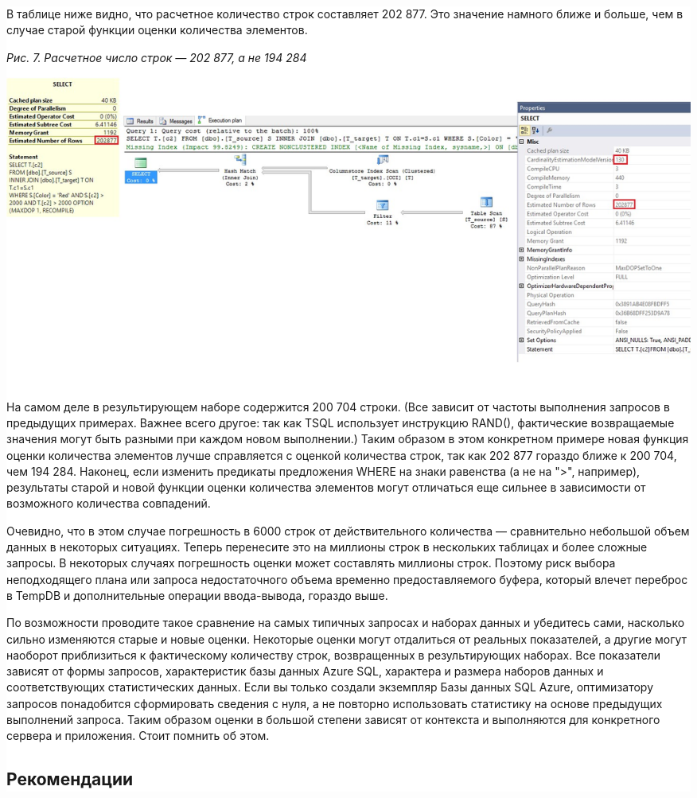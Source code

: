 
В таблице ниже видно, что расчетное количество строк составляет 202 877. Это значение намного ближе и больше, чем в случае старой функции оценки количества элементов.

*Рис. 7. Расчетное число строк — 202 877, а не 194 284*


![Рис. 7](./media/sql-database-compatibility-level-query-performance-130/figure-7.jpg)


На самом деле в результирующем наборе содержится 200 704 строки. (Все зависит от частоты выполнения запросов в предыдущих примерах. Важнее всего другое: так как TSQL использует инструкцию RAND(), фактические возвращаемые значения могут быть разными при каждом новом выполнении.) Таким образом в этом конкретном примере новая функция оценки количества элементов лучше справляется с оценкой количества строк, так как 202 877 гораздо ближе к 200 704, чем 194 284. Наконец, если изменить предикаты предложения WHERE на знаки равенства (а не на ">", например), результаты старой и новой функции оценки количества элементов могут отличаться еще сильнее в зависимости от возможного количества совпадений.

Очевидно, что в этом случае погрешность в 6000 строк от действительного количества — сравнительно небольшой объем данных в некоторых ситуациях. Теперь перенесите это на миллионы строк в нескольких таблицах и более сложные запросы. В некоторых случаях погрешность оценки может составлять миллионы строк. Поэтому риск выбора неподходящего плана или запроса недостаточного объема временно предоставляемого буфера, который влечет переброс в TempDB и дополнительные операции ввода-вывода, гораздо выше.

По возможности проводите такое сравнение на самых типичных запросах и наборах данных и убедитесь сами, насколько сильно изменяются старые и новые оценки. Некоторые оценки могут отдалиться от реальных показателей, а другие могут наоборот приблизиться к фактическому количеству строк, возвращенных в результирующих наборах. Все показатели зависят от формы запросов, характеристик базы данных Azure SQL, характера и размера наборов данных и соответствующих статистических данных. Если вы только создали экземпляр Базы данных SQL Azure, оптимизатору запросов понадобится сформировать сведения с нуля, а не повторно использовать статистику на основе предыдущих выполнений запроса. Таким образом оценки в большой степени зависят от контекста и выполняются для конкретного сервера и приложения. Стоит помнить об этом.


## Рекомендации
